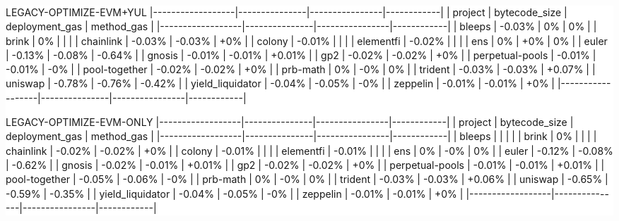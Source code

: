 LEGACY-OPTIMIZE-EVM+YUL
|------------------|---------------|----------------|------------|
|          project | bytecode_size | deployment_gas | method_gas |
|------------------|---------------|----------------|------------|
|           bleeps |        -0.03% |             0% |         0% |
|            brink |            0% |                |            |
|        chainlink |        -0.03% |         -0.03% |        +0% |
|           colony |        -0.01% |                |            |
|        elementfi |        -0.02% |                |            |
|              ens |            0% |            +0% |         0% |
|            euler |        -0.13% |         -0.08% |     -0.64% |
|           gnosis |        -0.01% |         -0.01% |     +0.01% |
|              gp2 |        -0.02% |         -0.02% |        +0% |
|  perpetual-pools |        -0.01% |         -0.01% |        -0% |
|    pool-together |        -0.02% |         -0.02% |        +0% |
|         prb-math |            0% |            -0% |         0% |
|          trident |        -0.03% |         -0.03% |     +0.07% |
|          uniswap |        -0.78% |         -0.76% |     -0.42% |
| yield_liquidator |        -0.04% |         -0.05% |        -0% |
|         zeppelin |        -0.01% |         -0.01% |        +0% |
|------------------|---------------|----------------|------------|

LEGACY-OPTIMIZE-EVM-ONLY
|------------------|---------------|----------------|------------|
|          project | bytecode_size | deployment_gas | method_gas |
|------------------|---------------|----------------|------------|
|           bleeps |               |                |            |
|            brink |            0% |                |            |
|        chainlink |        -0.02% |         -0.02% |        +0% |
|           colony |        -0.01% |                |            |
|        elementfi |        -0.01% |                |            |
|              ens |            0% |            -0% |         0% |
|            euler |        -0.12% |         -0.08% |     -0.62% |
|           gnosis |        -0.02% |         -0.01% |     +0.01% |
|              gp2 |        -0.02% |         -0.02% |        +0% |
|  perpetual-pools |        -0.01% |         -0.01% |     +0.01% |
|    pool-together |        -0.05% |         -0.06% |        -0% |
|         prb-math |            0% |            -0% |         0% |
|          trident |        -0.03% |         -0.03% |     +0.06% |
|          uniswap |        -0.65% |         -0.59% |     -0.35% |
| yield_liquidator |        -0.04% |         -0.05% |        -0% |
|         zeppelin |        -0.01% |         -0.01% |        +0% |
|------------------|---------------|----------------|------------|

